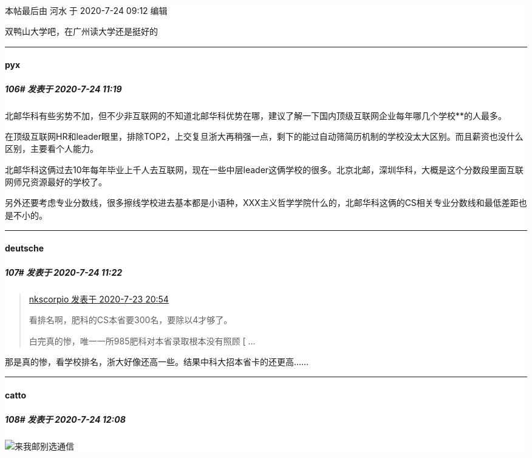 

 本帖最后由 河水 于 2020-7-24 09:12 编辑 

双鸭山大学吧，在广州读大学还是挺好的







-----

####  pyx  
##### 106#       发表于 2020-7-24 11:19




北邮华科有些劣势不加，但不少非互联网的不知道北邮华科优势在哪，建议了解一下国内顶级互联网企业每年哪几个学校**的人最多。

在顶级互联网HR和leader眼里，排除TOP2，上交复旦浙大再稍强一点，剩下的能过自动筛简历机制的学校没太大区别。而且薪资也没什么区别，主要看个人能力。

北邮华科这俩过去10年每年毕业上千人去互联网，现在一些中层leader这俩学校的很多。北京北邮，深圳华科，大概是这个分数段里面互联网师兄资源最好的学校了。


另外还要考虑专业分数线，很多擦线学校进去基本都是小语种，XXX主义哲学学院什么的，北邮华科这俩的CS相关专业分数线和最低差距也是不小的。







-----

####  deutsche  
##### 107#       发表于 2020-7-24 11:22



<blockquote><a href="httphttps://bbs.saraba1st.com/2b/forum.php?mod=redirect&amp;goto=findpost&amp;pid=48197174&amp;ptid=1950920" target="_blank">nkscorpio 发表于 2020-7-23 20:54</a>

看排名啊，肥科的CS本省要300名，要除以4才够了。

白完真的惨，唯一一所985肥科对本省录取根本没有照顾 [ ...</blockquote>
那是真的惨，看学校排名，浙大好像还高一些。结果中科大招本省卡的还更高……







-----

####  catto  
##### 108#       发表于 2020-7-24 12:08



<img src="https://static.saraba1st.com/image/smiley/face2017/037.png" referrerpolicy="no-referrer">来我邮别选通信




